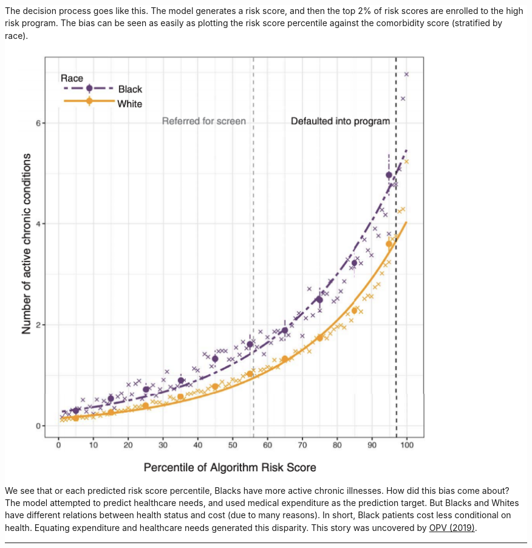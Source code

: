 The decision process goes like this. The model generates a risk score, and then the top 2% of risk scores are enrolled to the high risk program.
The bias can be seen as easily as plotting the risk score percentile against the comorbidity score (stratified by race).

<img src="2chronic.png" width=700 height=700 align="middle">

We see that or each predicted risk score percentile, Blacks have more active chronic illnesses. 
How did this bias come about? The model attempted to predict healthcare needs, and used medical expenditure as the prediction target.
But Blacks and Whites have different relations between health status and cost (due to many reasons).
In short, Black patients cost less conditional on health. Equating expenditure and healthcare needs 
generated this disparity. This story was uncovered by [OPV (2019)](https://www.nature.com/articles/s41591-020-01192-7).

---
